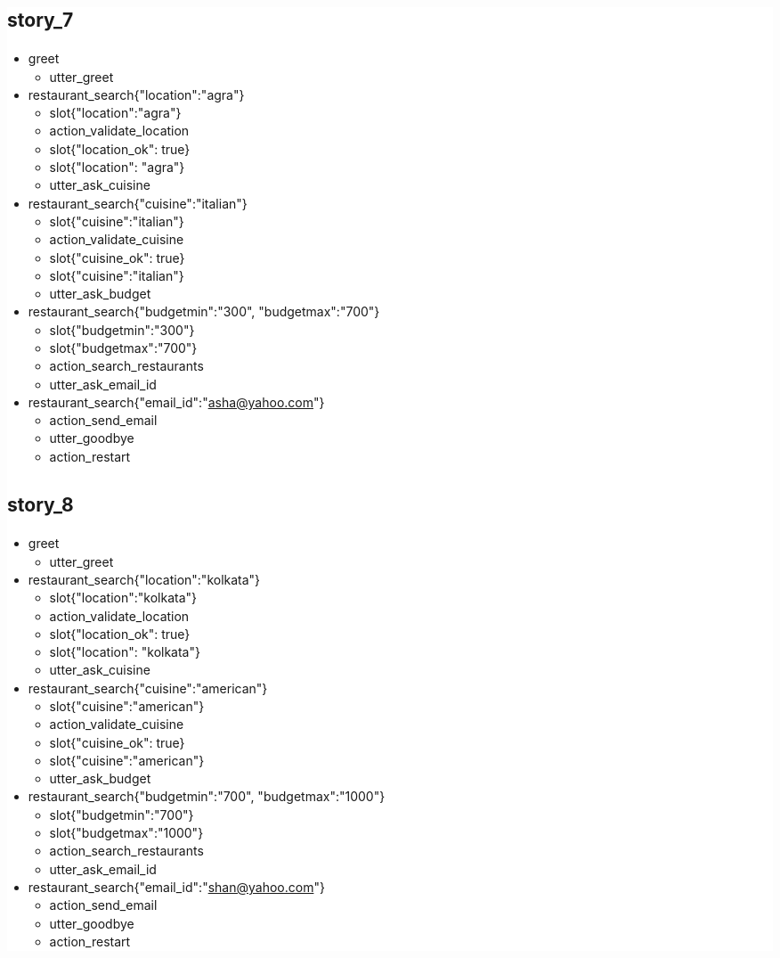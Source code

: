 ## story_7
* greet
  - utter_greet
* restaurant_search{"location":"agra"}
  - slot{"location":"agra"}
  - action_validate_location
  - slot{"location_ok": true}
  - slot{"location": "agra"}
  - utter_ask_cuisine
* restaurant_search{"cuisine":"italian"}
  - slot{"cuisine":"italian"}
  - action_validate_cuisine
  - slot{"cuisine_ok": true}
  - slot{"cuisine":"italian"}
  - utter_ask_budget
* restaurant_search{"budgetmin":"300", "budgetmax":"700"}
  - slot{"budgetmin":"300"}
  - slot{"budgetmax":"700"}
  - action_search_restaurants
  - utter_ask_email_id
* restaurant_search{"email_id":"asha@yahoo.com"}
  - action_send_email
  - utter_goodbye
  - action_restart

## story_8
* greet
  - utter_greet
* restaurant_search{"location":"kolkata"}
  - slot{"location":"kolkata"}
  - action_validate_location
  - slot{"location_ok": true}
  - slot{"location": "kolkata"}
  - utter_ask_cuisine
* restaurant_search{"cuisine":"american"}
  - slot{"cuisine":"american"}
  - action_validate_cuisine
  - slot{"cuisine_ok": true}
  - slot{"cuisine":"american"}
  - utter_ask_budget
* restaurant_search{"budgetmin":"700", "budgetmax":"1000"}
  - slot{"budgetmin":"700"}
  - slot{"budgetmax":"1000"}
  - action_search_restaurants
  - utter_ask_email_id
* restaurant_search{"email_id":"shan@yahoo.com"}
  - action_send_email
  - utter_goodbye
  - action_restart
